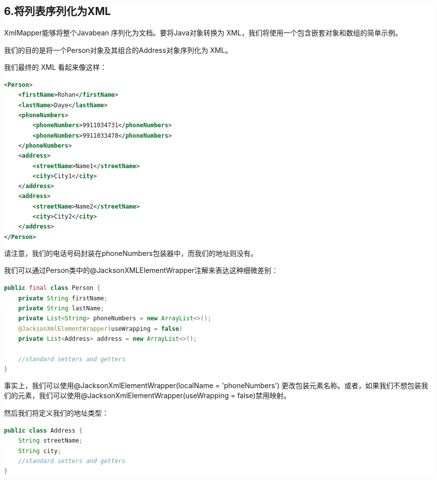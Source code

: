 ## 6.将列表序列化为XML

XmlMapper能够将整个Javabean 序列化为文档。要将Java对象转换为 XML，我们将使用一个包含嵌套对象和数组的简单示例。

我们的目的是将一个Person对象及其组合的Address对象序列化为 XML。

我们最终的 XML 看起来像这样：

```xml
<Person>
    <firstName>Rohan</firstName>
    <lastName>Daye</lastName>
    <phoneNumbers>
        <phoneNumbers>9911034731</phoneNumbers>
        <phoneNumbers>9911033478</phoneNumbers>
    </phoneNumbers>
    <address>
        <streetName>Name1</streetName>
        <city>City1</city>
    </address>
    <address>
        <streetName>Name2</streetName>
        <city>City2</city>
    </address>
</Person>
```

请注意，我们的电话号码封装在phoneNumbers包装器中，而我们的地址则没有。

我们可以通过Person类中的@JacksonXMLElementWrapper注解来表达这种细微差别：

```java
public final class Person {
    private String firstName;
    private String lastName;
    private List<String> phoneNumbers = new ArrayList<>();
    @JacksonXmlElementWrapper(useWrapping = false)
    private List<Address> address = new ArrayList<>();

    //standard setters and getters
}
```

事实上，我们可以使用@JacksonXmlElementWrapper(localName = 'phoneNumbers') 更改包装元素名称。或者，如果我们不想包装我们的元素，我们可以使用@JacksonXmlElementWrapper(useWrapping = false)禁用映射。

然后我们将定义我们的地址类型：

```java
public class Address {
    String streetName;
    String city;
    //standard setters and getters
}
```
